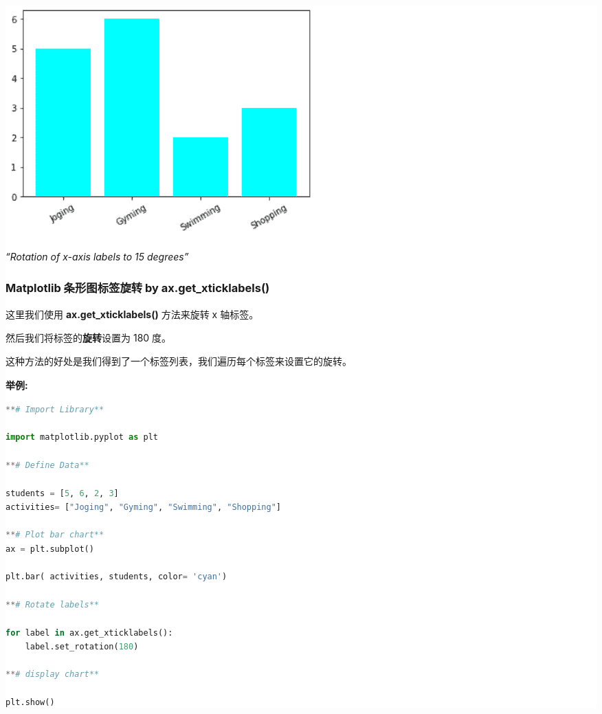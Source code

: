 ![matplotlib bar chart label rotation](img/5655027b6ba58d62c9bdaab541fe4d12.png "matplotlib bar chart label rotation 1")

*“Rotation of x-axis labels to 15 degrees”*

### Matplotlib 条形图标签旋转 by ax.get_xticklabels()

这里我们使用 **ax.get_xticklabels()** 方法来旋转 x 轴标签。

然后我们将标签的**旋转**设置为 180 度。

这种方法的好处是我们得到了一个标签列表，我们遍历每个标签来设置它的旋转。

**举例:**

```py
**# Import Library**

import matplotlib.pyplot as plt

**# Define Data**

students = [5, 6, 2, 3]
activities= ["Joging", "Gyming", "Swimming", "Shopping"]

**# Plot bar chart**
ax = plt.subplot()

plt.bar( activities, students, color= 'cyan')

**# Rotate labels**

for label in ax.get_xticklabels(): 
    label.set_rotation(180)

**# display chart**

plt.show() 
```

